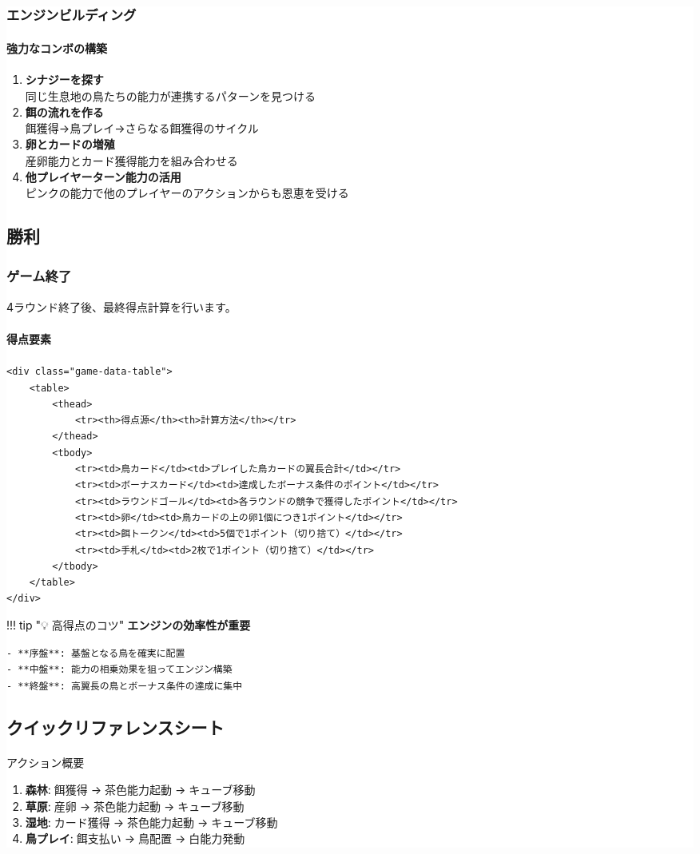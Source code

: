 ### エンジンビルディング

<div class="game-phase">
    <h4>強力なコンボの構築</h4>
    <ol>
        <li><strong>シナジーを探す</strong><br>同じ生息地の鳥たちの能力が連携するパターンを見つける</li>
        <li><strong>餌の流れを作る</strong><br>餌獲得→鳥プレイ→さらなる餌獲得のサイクル</li>
        <li><strong>卵とカードの増殖</strong><br>産卵能力とカード獲得能力を組み合わせる</li>
        <li><strong>他プレイヤーターン能力の活用</strong><br>ピンクの能力で他のプレイヤーのアクションからも恩恵を受ける</li>
    </ol>
</div>

## 勝利

### ゲーム終了

4ラウンド終了後、最終得点計算を行います。

<div class="victory-condition">
    <h4>得点要素</h4>
    
    <div class="game-data-table">
        <table>
            <thead>
                <tr><th>得点源</th><th>計算方法</th></tr>
            </thead>
            <tbody>
                <tr><td>鳥カード</td><td>プレイした鳥カードの翼長合計</td></tr>
                <tr><td>ボーナスカード</td><td>達成したボーナス条件のポイント</td></tr>
                <tr><td>ラウンドゴール</td><td>各ラウンドの競争で獲得したポイント</td></tr>
                <tr><td>卵</td><td>鳥カードの上の卵1個につき1ポイント</td></tr>
                <tr><td>餌トークン</td><td>5個で1ポイント（切り捨て）</td></tr>
                <tr><td>手札</td><td>2枚で1ポイント（切り捨て）</td></tr>
            </tbody>
        </table>
    </div>
</div>

!!! tip "💡 高得点のコツ"
    **エンジンの効率性が重要**
    
    - **序盤**: 基盤となる鳥を確実に配置
    - **中盤**: 能力の相乗効果を狙ってエンジン構築  
    - **終盤**: 高翼長の鳥とボーナス条件の達成に集中

## クイックリファレンスシート

<div class="quick-ref">
    <div class="quick-ref-header">アクション概要</div>
    <ol>
        <li><strong>森林</strong>: 餌獲得 → 茶色能力起動 → キューブ移動</li>
        <li><strong>草原</strong>: 産卵 → 茶色能力起動 → キューブ移動</li>
        <li><strong>湿地</strong>: カード獲得 → 茶色能力起動 → キューブ移動</li>
        <li><strong>鳥プレイ</strong>: 餌支払い → 鳥配置 → 白能力発動</li>
    </ol>
</div>
